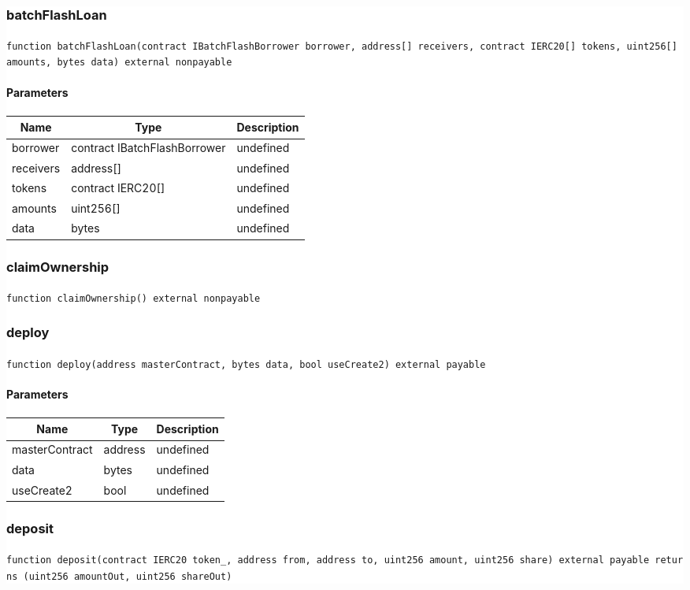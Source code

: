 ### batchFlashLoan

```solidity
function batchFlashLoan(contract IBatchFlashBorrower borrower, address[] receivers, contract IERC20[] tokens, uint256[] amounts, bytes data) external nonpayable
```





#### Parameters

| Name | Type | Description |
|---|---|---|
| borrower | contract IBatchFlashBorrower | undefined |
| receivers | address[] | undefined |
| tokens | contract IERC20[] | undefined |
| amounts | uint256[] | undefined |
| data | bytes | undefined |

### claimOwnership

```solidity
function claimOwnership() external nonpayable
```






### deploy

```solidity
function deploy(address masterContract, bytes data, bool useCreate2) external payable
```





#### Parameters

| Name | Type | Description |
|---|---|---|
| masterContract | address | undefined |
| data | bytes | undefined |
| useCreate2 | bool | undefined |

### deposit

```solidity
function deposit(contract IERC20 token_, address from, address to, uint256 amount, uint256 share) external payable returns (uint256 amountOut, uint256 shareOut)
```
